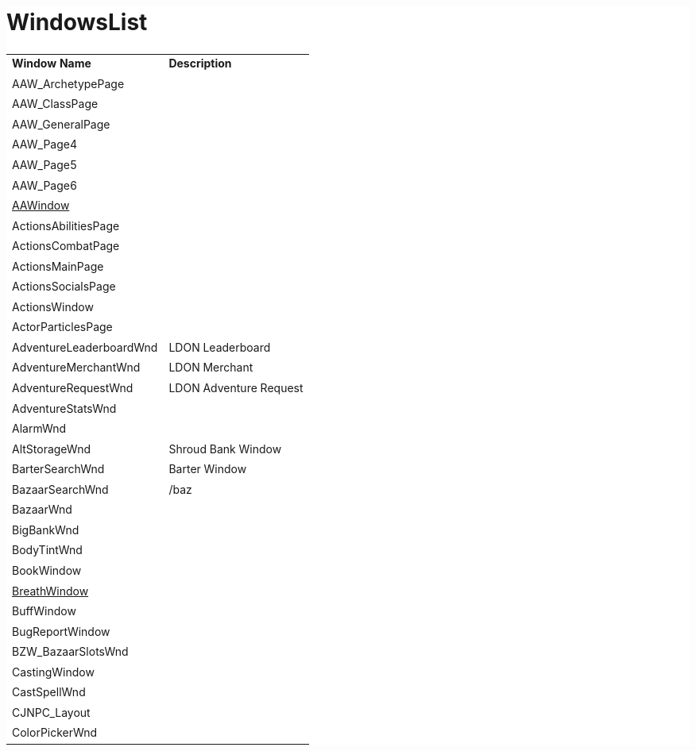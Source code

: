 # WindowsList

|  |  |
| :--- | :--- |
| **Window Name** | **Description** |
| AAW\_ArchetypePage |  |
| AAW\_ClassPage |  |
| AAW\_GeneralPage |  |
| AAW\_Page4 |  |
| AAW\_Page5 |  |
| AAW\_Page6 |  |
| [AAWindow](aawindow.md) |  |
| ActionsAbilitiesPage |  |
| ActionsCombatPage |  |
| ActionsMainPage |  |
| ActionsSocialsPage |  |
| ActionsWindow |  |
| ActorParticlesPage |  |
| AdventureLeaderboardWnd | LDON Leaderboard |
| AdventureMerchantWnd | LDON Merchant |
| AdventureRequestWnd | LDON Adventure Request |
| AdventureStatsWnd |  |
| AlarmWnd |  |
| AltStorageWnd | Shroud Bank Window |
| BarterSearchWnd | Barter Window |
| BazaarSearchWnd | /baz |
| BazaarWnd |  |
| BigBankWnd |  |
| BodyTintWnd |  |
| BookWindow |  |
| [BreathWindow](breathwindow.md) |  |
| BuffWindow |  |
| BugReportWindow |  |
| BZW\_BazaarSlotsWnd |  |
| CastingWindow |  |
| CastSpellWnd |  |
| CJNPC\_Layout |  |
| ColorPickerWnd |  |
